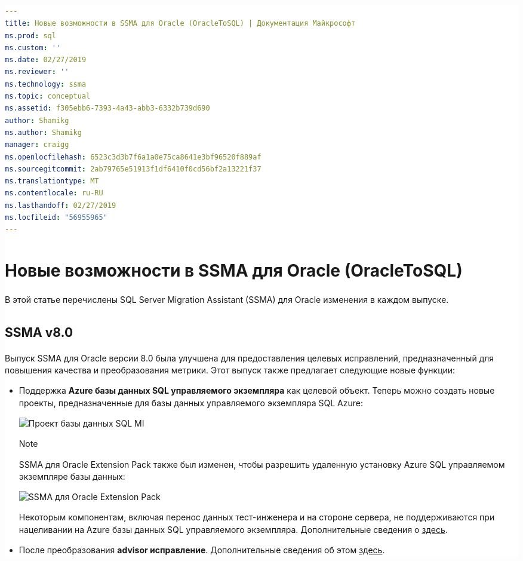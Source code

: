 ```yaml
---
title: Новые возможности в SSMA для Oracle (OracleToSQL) | Документация Майкрософт
ms.prod: sql
ms.custom: ''
ms.date: 02/27/2019
ms.reviewer: ''
ms.technology: ssma
ms.topic: conceptual
ms.assetid: f305ebb6-7393-4a43-abb3-6332b739d690
author: Shamikg
ms.author: Shamikg
manager: craigg
ms.openlocfilehash: 6523c3d3b7f6a1a0e75ca8641e3bf96520f889af
ms.sourcegitcommit: 2ab79765e51913f1df6410f0cd56bf2a13221f37
ms.translationtype: MT
ms.contentlocale: ru-RU
ms.lasthandoff: 02/27/2019
ms.locfileid: "56955965"
---
```

# <a name="whats-new-in-ssma-for-oracle-oracletosql"></a>Новые возможности в SSMA для Oracle (OracleToSQL)
В этой статье перечислены SQL Server Migration Assistant (SSMA) для Oracle изменения в каждом выпуске.

## <a name="ssma-v80"></a>SSMA v8.0
Выпуск SSMA для Oracle версии 8.0 была улучшена для предоставления целевых исправлений, предназначенный для повышения качества и преобразования метрики. Этот выпуск также предлагает следующие новые функции:

* Поддержка **Azure базы данных SQL управляемого экземпляра** как целевой объект. Теперь можно создать новые проекты, предназначенные для базы данных управляемого экземпляра SQL Azure:

  ![Проект базы данных SQL MI](../media/ssma-newproject-sqldbmi.png)

    > [!NOTE]
    > SSMA для Oracle Extension Pack также был изменен, чтобы разрешить удаленную установку Azure SQL управляемом экземпляре базы данных:
    >
    > ![SSMA для Oracle Extension Pack](../media/ssma-oracle-ext-pack.png)

    Некоторым компонентам, включая перенос данных тест-инженера и на стороне сервера, не поддерживаются при нацеливании на Azure базы данных SQL управляемого экземпляра. Дополнительные сведения о [здесь](https://blogs.msdn.microsoft.com/datamigration/2019/02/17/migrate-your-oracle-database-to-azure-sql-database-managed-instance-using-ssma-8-0/).

*   После преобразования **advisor исправление**. Дополнительные сведения об этом [здесь](https://blogs.msdn.microsoft.com/datamigration/2019/02/17/%20accelerate-your-oracle-migrations-with-new-machine-learning-capabilities-in-ssma/).
